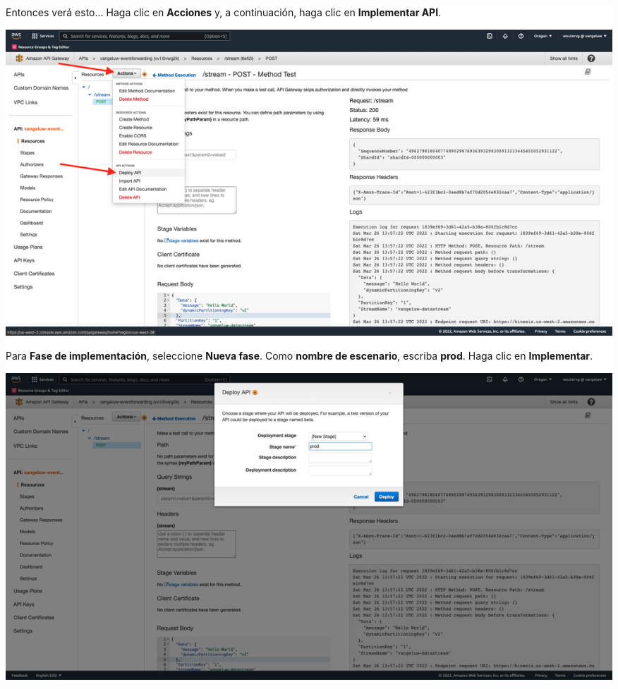 Entonces verá esto... Haga clic en **Acciones** y, a continuación, haga clic en **Implementar API**.

![ETL](./images/kinesis38.png)

Para **Fase de implementación**, seleccione **Nueva fase**. Como **nombre de escenario**, escriba **prod**. Haga clic en **Implementar**.

![ETL](./images/kinesis39.png)
